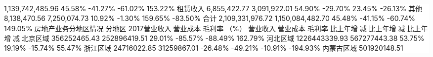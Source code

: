 1,139,742,485.96
45.58%
-41.27%
-61.02%
153.22%
租赁收入
6,855,422.77
3,091,922.01
54.90%
-29.70%
23.45%
-26.13%
其他
8,138,470.56
7,250,074.73
10.92%
-1.30%
159.65%
-83.50%
合计
2,109,331,976.72
1,150,084,482.70
45.48%
-41.15%
-60.74%
149.05%
房地产业务分地区情况
分地区
2017营业收入
营业成本
毛利率
（%）
营业收入
营业成本
毛利率
比上年增
减
比上年增
减
比上年增
减
北京区域
356252465.43
252896419.51
29.01%
-85.57%
-88.49%
162.79%
河北区域
1226443339.93
567277443.38
53.75%
19.19%
-15.74%
55.47%
浙江区域
24716022.85
31259867.01
-26.48%
-49.21%
-10.91%
-194.93%
内蒙古区域
501920148.51